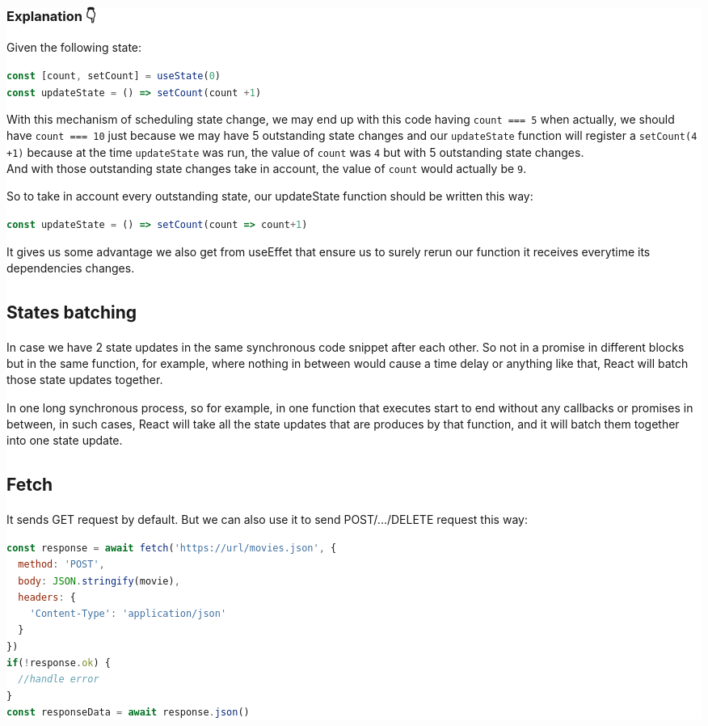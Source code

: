 ### Explanation 👇
Given the following state:
`````javascript
const [count, setCount] = useState(0)
const updateState = () => setCount(count +1)
`````
With this mechanism of scheduling state change, we may end up with this code having ``count === 5`` when
actually, we should have ``count === 10`` just because we may have 5 outstanding state changes and our
``updateState`` function will register a ``setCount(4+1)`` because at the time ``updateState`` was run, the
value of ```count``` was ``4`` but with 5 outstanding state changes.\
And with those outstanding state changes take in account, the value of ```count``` would actually be ``9``.

So to take in account every outstanding state, our updateState function should be written this way:
````javascript
const updateState = () => setCount(count => count+1)
````

It gives us some advantage we also get from useEffet that ensure us to surely rerun our function it receives
everytime its dependencies changes.


## States batching
In case we have 2 state updates in the same synchronous code snippet after each other.
So not in a promise in different blocks but in the same function, for example, where nothing in
between would cause a time delay or anything like that, React will batch those state updates together.

In one long synchronous process, so for example, in one function that executes start to end without
any callbacks or promises in between, in such cases, React will take all the state updates that are
produces by that function, and it will batch them together into one state update.


## Fetch
It sends GET request by default. But we can also use it to send POST/.../DELETE request this way:
`````javascript
const response = await fetch('https://url/movies.json', {
  method: 'POST',
  body: JSON.stringify(movie),
  headers: {
    'Content-Type': 'application/json'
  }
})
if(!response.ok) {
  //handle error
}
const responseData = await response.json()
`````
